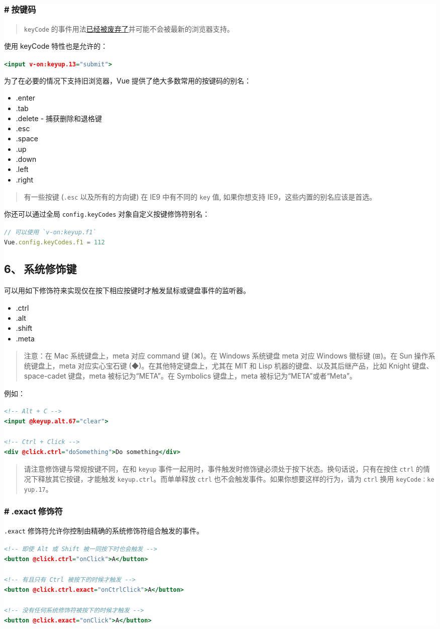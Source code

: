 ### \# 按键码
>`keyCode` 的事件用法[已经被废弃了](https://developer.mozilla.org/en-US/docs/Web/API/KeyboardEvent/keyCode)并可能不会被最新的浏览器支持。  

使用 keyCode 特性也是允许的：  
```htm
<input v-on:keyup.13="submit">
```

为了在必要的情况下支持旧浏览器，Vue 提供了绝大多数常用的按键码的别名：  

* .enter
* .tab
* .delete - 捕获删除和退格键
* .esc
* .space
* .up
* .down
* .left
* .right

>有一些按键 (`.esc` 以及所有的方向键) 在 IE9 中有不同的 `key` 值, 如果你想支持 IE9，这些内置的别名应该是首选。  

你还可以通过全局 `config.keyCodes` 对象自定义按键修饰符别名：  
```js
// 可以使用 `v-on:keyup.f1`
Vue.config.keyCodes.f1 = 112
```

## 6、 系统修饰键
可以用如下修饰符来实现仅在按下相应按键时才触发鼠标或键盘事件的监听器。  

* .ctrl
* .alt
* .shift
* .meta

>注意：在 Mac 系统键盘上，meta 对应 command 键 (⌘)。在 Windows 系统键盘 meta 对应 Windows 徽标键 (⊞)。在 Sun 操作系统键盘上，meta 对应实心宝石键 (◆)。在其他特定键盘上，尤其在 MIT 和 Lisp 机器的键盘、以及其后继产品，比如 Knight 键盘、space-cadet 键盘，meta 被标记为“META”。在 Symbolics 键盘上，meta 被标记为“META”或者“Meta”。  

例如：  
```htm
<!-- Alt + C -->
<input @keyup.alt.67="clear">

<!-- Ctrl + Click -->
<div @click.ctrl="doSomething">Do something</div>
```

>请注意修饰键与常规按键不同，在和 `keyup` 事件一起用时，事件触发时修饰键必须处于按下状态。换句话说，只有在按住 `ctrl` 的情况下释放其它按键，才能触发 `keyup.ctrl`。而单单释放 `ctrl` 也不会触发事件。如果你想要这样的行为，请为 `ctrl` 换用 `keyCode：keyup.17`。  

### \# .exact 修饰符
`.exact` 修饰符允许你控制由精确的系统修饰符组合触发的事件。  
```htm
<!-- 即使 Alt 或 Shift 被一同按下时也会触发 -->
<button @click.ctrl="onClick">A</button>

<!-- 有且只有 Ctrl 被按下的时候才触发 -->
<button @click.ctrl.exact="onCtrlClick">A</button>

<!-- 没有任何系统修饰符被按下的时候才触发 -->
<button @click.exact="onClick">A</button>
```
